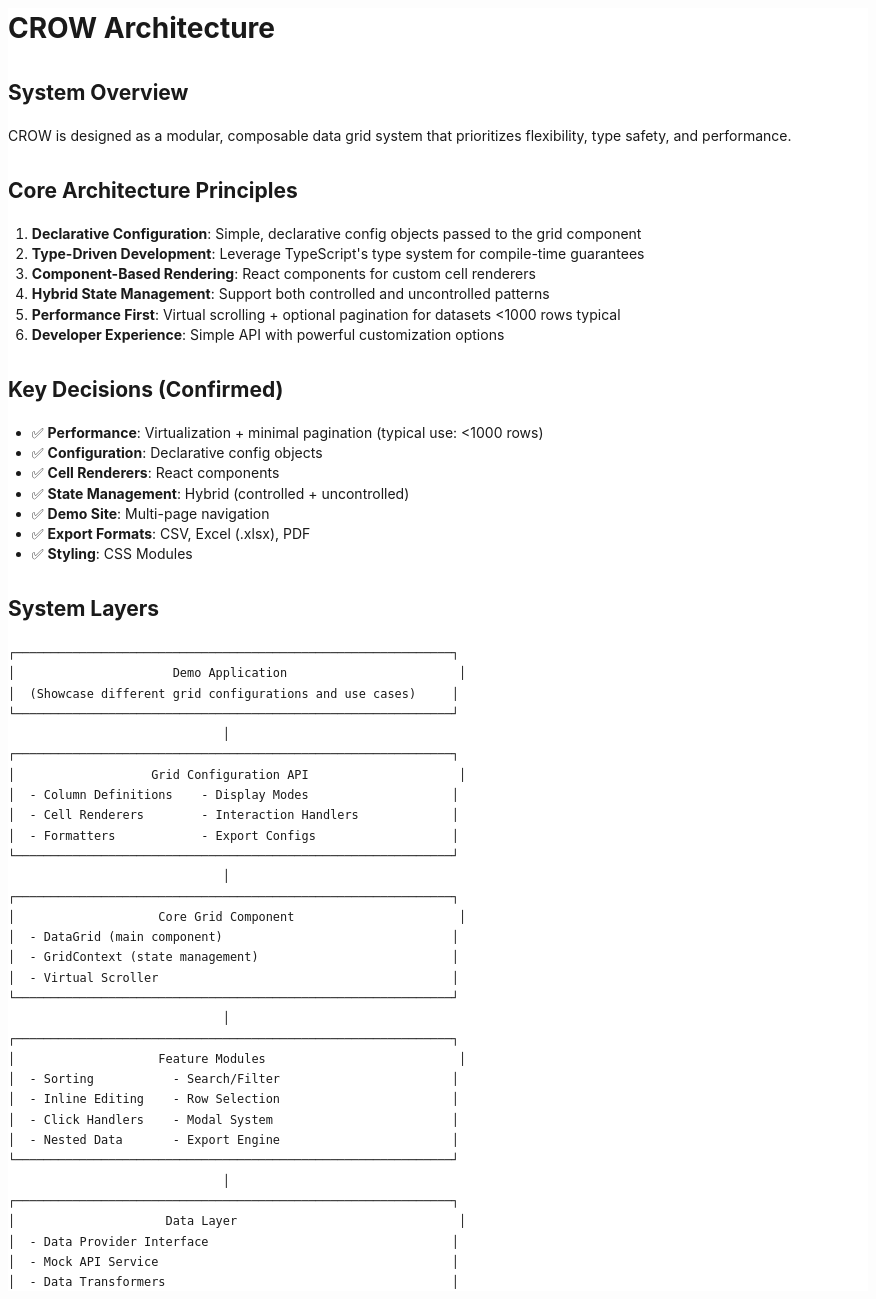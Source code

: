 # CROW Architecture

## System Overview

CROW is designed as a modular, composable data grid system that prioritizes flexibility, type safety, and performance.

## Core Architecture Principles

1. **Declarative Configuration**: Simple, declarative config objects passed to the grid component
2. **Type-Driven Development**: Leverage TypeScript's type system for compile-time guarantees
3. **Component-Based Rendering**: React components for custom cell renderers
4. **Hybrid State Management**: Support both controlled and uncontrolled patterns
5. **Performance First**: Virtual scrolling + optional pagination for datasets <1000 rows typical
6. **Developer Experience**: Simple API with powerful customization options

## Key Decisions (Confirmed)

- ✅ **Performance**: Virtualization + minimal pagination (typical use: <1000 rows)
- ✅ **Configuration**: Declarative config objects
- ✅ **Cell Renderers**: React components
- ✅ **State Management**: Hybrid (controlled + uncontrolled)
- ✅ **Demo Site**: Multi-page navigation
- ✅ **Export Formats**: CSV, Excel (.xlsx), PDF
- ✅ **Styling**: CSS Modules

## System Layers

```
┌─────────────────────────────────────────────────────────────┐
│                      Demo Application                        │
│  (Showcase different grid configurations and use cases)     │
└─────────────────────────────────────────────────────────────┘
                              │
┌─────────────────────────────────────────────────────────────┐
│                   Grid Configuration API                     │
│  - Column Definitions    - Display Modes                    │
│  - Cell Renderers        - Interaction Handlers             │
│  - Formatters            - Export Configs                   │
└─────────────────────────────────────────────────────────────┘
                              │
┌─────────────────────────────────────────────────────────────┐
│                    Core Grid Component                       │
│  - DataGrid (main component)                                │
│  - GridContext (state management)                           │
│  - Virtual Scroller                                         │
└─────────────────────────────────────────────────────────────┘
                              │
┌─────────────────────────────────────────────────────────────┐
│                    Feature Modules                           │
│  - Sorting           - Search/Filter                        │
│  - Inline Editing    - Row Selection                        │
│  - Click Handlers    - Modal System                         │
│  - Nested Data       - Export Engine                        │
└─────────────────────────────────────────────────────────────┘
                              │
┌─────────────────────────────────────────────────────────────┐
│                     Data Layer                               │
│  - Data Provider Interface                                  │
│  - Mock API Service                                         │
│  - Data Transformers                                        │
```